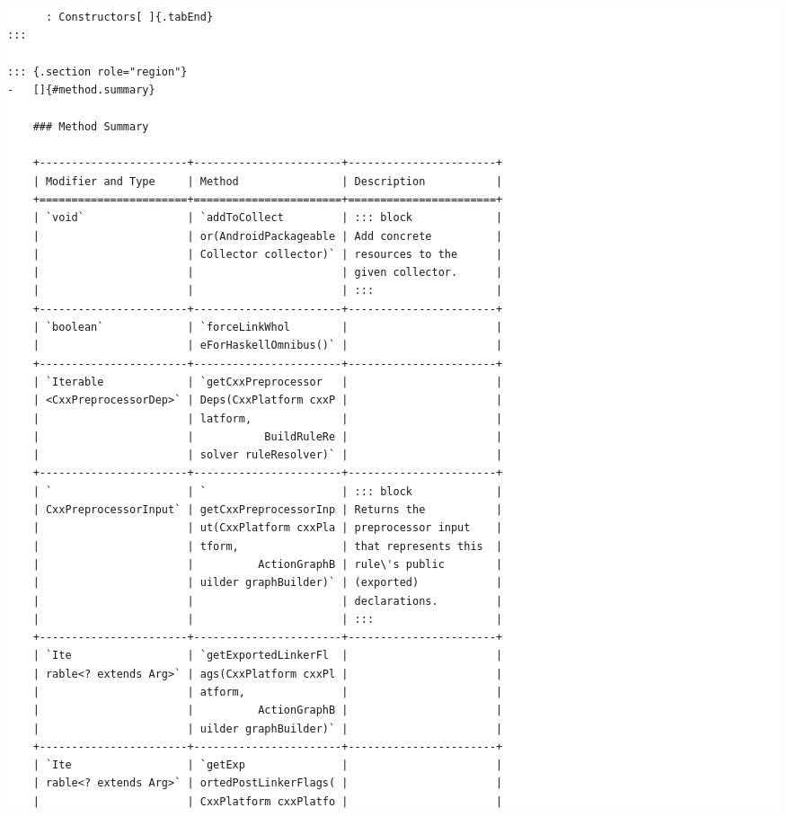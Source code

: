           : Constructors[ ]{.tabEnd}
    :::

    ::: {.section role="region"}
    -   []{#method.summary}

        ### Method Summary

        +-----------------------+-----------------------+-----------------------+
        | Modifier and Type     | Method                | Description           |
        +=======================+=======================+=======================+
        | `void`                | `addToCollect         | ::: block             |
        |                       | or​(AndroidPackageable | Add concrete          |
        |                       | Collector collector)` | resources to the      |
        |                       |                       | given collector.      |
        |                       |                       | :::                   |
        +-----------------------+-----------------------+-----------------------+
        | `boolean`             | `forceLinkWhol        |                       |
        |                       | eForHaskellOmnibus()` |                       |
        +-----------------------+-----------------------+-----------------------+
        | `Iterable             | `getCxxPreprocessor   |                       |
        | <CxxPreprocessorDep>` | Deps​(CxxPlatform cxxP |                       |
        |                       | latform,              |                       |
        |                       |           BuildRuleRe |                       |
        |                       | solver ruleResolver)` |                       |
        +-----------------------+-----------------------+-----------------------+
        | `                     | `                     | ::: block             |
        | CxxPreprocessorInput` | getCxxPreprocessorInp | Returns the           |
        |                       | ut​(CxxPlatform cxxPla | preprocessor input    |
        |                       | tform,                | that represents this  |
        |                       |          ActionGraphB | rule\'s public        |
        |                       | uilder graphBuilder)` | (exported)            |
        |                       |                       | declarations.         |
        |                       |                       | :::                   |
        +-----------------------+-----------------------+-----------------------+
        | `Ite                  | `getExportedLinkerFl  |                       |
        | rable<? extends Arg>` | ags​(CxxPlatform cxxPl |                       |
        |                       | atform,               |                       |
        |                       |          ActionGraphB |                       |
        |                       | uilder graphBuilder)` |                       |
        +-----------------------+-----------------------+-----------------------+
        | `Ite                  | `getExp               |                       |
        | rable<? extends Arg>` | ortedPostLinkerFlags​( |                       |
        |                       | CxxPlatform cxxPlatfo |                       |